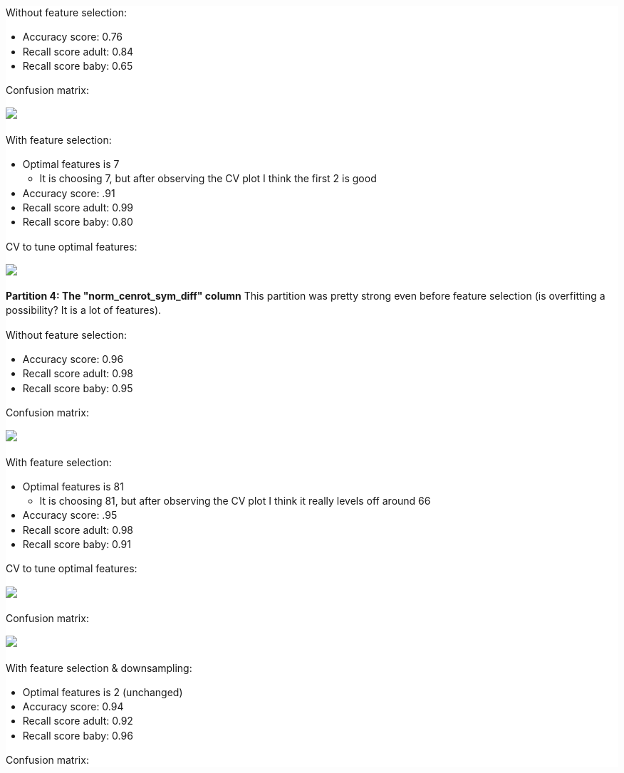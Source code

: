 Without feature selection:
* Accuracy score: 0.76
* Recall score adult: 0.84
* Recall score baby: 0.65

Confusion matrix:

<img src="figs/images/soph_logreg/p3_nf_cmat.png" width=600>

With feature selection:
* Optimal features is 7
  * It is choosing 7, but after observing the CV plot I think the first 2 is good
* Accuracy score: .91
* Recall score adult: 0.99
* Recall score baby: 0.80

CV to tune optimal features:

<img src="figs/images/soph_logreg/p3_f_cv.png" width=600>

**Partition 4: The "norm_cenrot_sym_diff" column**
This partition was pretty strong even before feature selection (is overfitting a possibility? It is a lot of features).

Without feature selection:
* Accuracy score: 0.96
* Recall score adult: 0.98
* Recall score baby: 0.95

Confusion matrix:

<img src="figs/images/soph_logreg/p4_nf_cmat.png" width=600>

With feature selection:
* Optimal features is 81
  * It is choosing 81, but after observing the CV plot I think it really levels off around 66
* Accuracy score: .95
* Recall score adult: 0.98
* Recall score baby: 0.91

CV to tune optimal features:

<img src="figs/images/soph_logreg/p4_f_cv.png" width=600>

Confusion matrix:

<img src="figs/images/soph_logreg/p4_f_cmat.png" width=600>

With feature selection & downsampling:
* Optimal features is 2 (unchanged)
* Accuracy score: 0.94
* Recall score adult: 0.92
* Recall score baby: 0.96

Confusion matrix:
